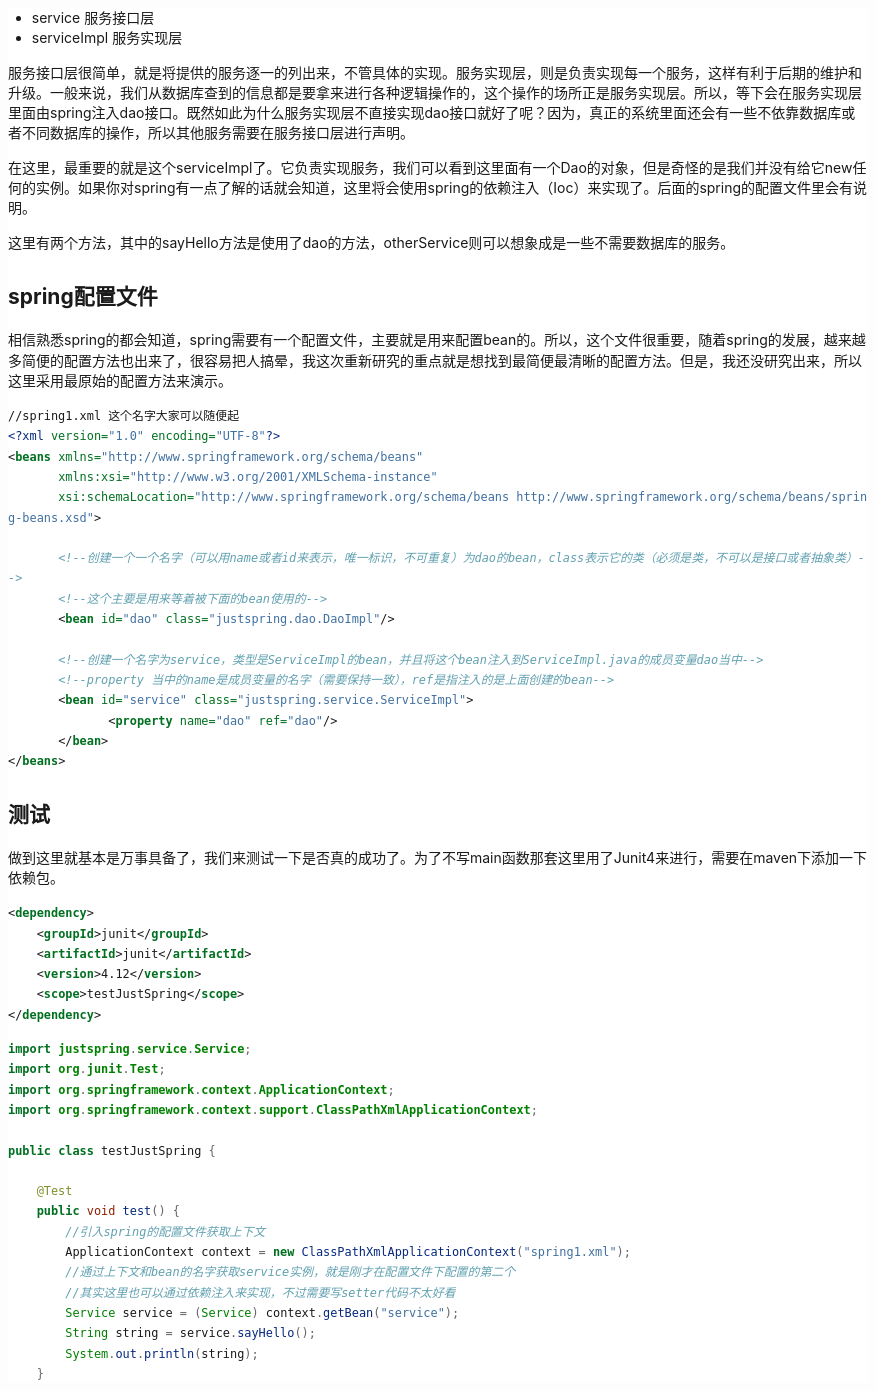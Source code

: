 - service 服务接口层
- serviceImpl 服务实现层

服务接口层很简单，就是将提供的服务逐一的列出来，不管具体的实现。服务实现层，则是负责实现每一个服务，这样有利于后期的维护和升级。一般来说，我们从数据库查到的信息都是要拿来进行各种逻辑操作的，这个操作的场所正是服务实现层。所以，等下会在服务实现层里面由spring注入dao接口。既然如此为什么服务实现层不直接实现dao接口就好了呢？因为，真正的系统里面还会有一些不依靠数据库或者不同数据库的操作，所以其他服务需要在服务接口层进行声明。

在这里，最重要的就是这个serviceImpl了。它负责实现服务，我们可以看到这里面有一个Dao的对象，但是奇怪的是我们并没有给它new任何的实例。如果你对spring有一点了解的话就会知道，这里将会使用spring的依赖注入（Ioc）来实现了。后面的spring的配置文件里会有说明。

这里有两个方法，其中的sayHello方法是使用了dao的方法，otherService则可以想象成是一些不需要数据库的服务。

## spring配置文件
相信熟悉spring的都会知道，spring需要有一个配置文件，主要就是用来配置bean的。所以，这个文件很重要，随着spring的发展，越来越多简便的配置方法也出来了，很容易把人搞晕，我这次重新研究的重点就是想找到最简便最清晰的配置方法。但是，我还没研究出来，所以这里采用最原始的配置方法来演示。

```xml
//spring1.xml 这个名字大家可以随便起
<?xml version="1.0" encoding="UTF-8"?>
<beans xmlns="http://www.springframework.org/schema/beans"
       xmlns:xsi="http://www.w3.org/2001/XMLSchema-instance"
       xsi:schemaLocation="http://www.springframework.org/schema/beans http://www.springframework.org/schema/beans/spring-beans.xsd">

       <!--创建一个一个名字（可以用name或者id来表示，唯一标识，不可重复）为dao的bean，class表示它的类（必须是类，不可以是接口或者抽象类）-->
       <!--这个主要是用来等着被下面的bean使用的-->
       <bean id="dao" class="justspring.dao.DaoImpl"/>

       <!--创建一个名字为service，类型是ServiceImpl的bean，并且将这个bean注入到ServiceImpl.java的成员变量dao当中-->
       <!--property 当中的name是成员变量的名字（需要保持一致），ref是指注入的是上面创建的bean-->
       <bean id="service" class="justspring.service.ServiceImpl">
              <property name="dao" ref="dao"/>
       </bean>
</beans>
```

## 测试
做到这里就基本是万事具备了，我们来测试一下是否真的成功了。为了不写main函数那套这里用了Junit4来进行，需要在maven下添加一下依赖包。

```xml
<dependency>
    <groupId>junit</groupId>
    <artifactId>junit</artifactId>
    <version>4.12</version>
    <scope>testJustSpring</scope>
</dependency>
```

```java
import justspring.service.Service;
import org.junit.Test;
import org.springframework.context.ApplicationContext;
import org.springframework.context.support.ClassPathXmlApplicationContext;

public class testJustSpring {

    @Test
    public void test() {
		//引入spring的配置文件获取上下文
        ApplicationContext context = new ClassPathXmlApplicationContext("spring1.xml");
		//通过上下文和bean的名字获取service实例，就是刚才在配置文件下配置的第二个
		//其实这里也可以通过依赖注入来实现，不过需要写setter代码不太好看        
		Service service = (Service) context.getBean("service");
        String string = service.sayHello();
        System.out.println(string);
    }
```